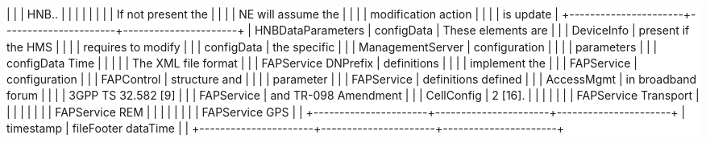 |                      |                      | HNB..                |
|                      |                      |                      |
|                      |                      | If not present the   |
|                      |                      | NE will assume the   |
|                      |                      | modification action  |
|                      |                      | is update            |
+----------------------+----------------------+----------------------+
| HNBDataParameters    | configData           | These elements are   |
|                      | DeviceInfo           | present if the HMS   |
|                      |                      | requires to modify   |
|                      | configData           | the specific         |
|                      | ManagementServer     | configuration        |
|                      |                      | parameters           |
|                      | configData Time      |                      |
|                      |                      | The XML file format  |
|                      | FAPService DNPrefix  | definitions          |
|                      |                      | implement the        |
|                      | FAPService           | configuration        |
|                      | FAPControl           | structure and        |
|                      |                      | parameter            |
|                      | FAPService           | definitions defined  |
|                      | AccessMgmt           | in broadband forum   |
|                      |                      | 3GPP TS 32.582 \[9\] |
|                      | FAPService           | and TR-098 Amendment |
|                      | CellConfig           | 2 \[16\].            |
|                      |                      |                      |
|                      | FAPService Transport |                      |
|                      |                      |                      |
|                      | FAPService REM       |                      |
|                      |                      |                      |
|                      | FAPService GPS       |                      |
+----------------------+----------------------+----------------------+
| timestamp            | fileFooter dataTime  |                      |
+----------------------+----------------------+----------------------+
